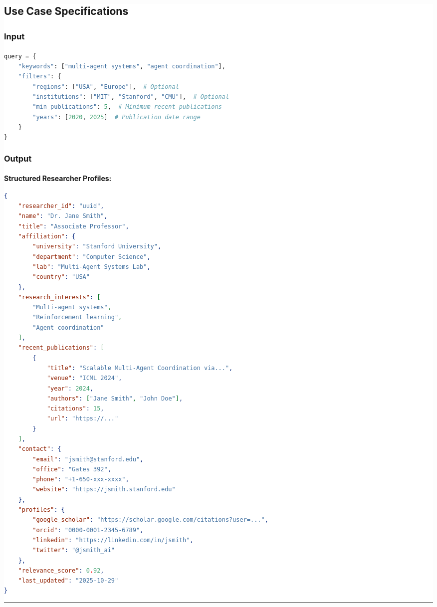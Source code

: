 
## Use Case Specifications

### Input

```python
query = {
    "keywords": ["multi-agent systems", "agent coordination"],
    "filters": {
        "regions": ["USA", "Europe"],  # Optional
        "institutions": ["MIT", "Stanford", "CMU"],  # Optional
        "min_publications": 5,  # Minimum recent publications
        "years": [2020, 2025]  # Publication date range
    }
}
```

### Output

**Structured Researcher Profiles:**

```json
{
    "researcher_id": "uuid",
    "name": "Dr. Jane Smith",
    "title": "Associate Professor",
    "affiliation": {
        "university": "Stanford University",
        "department": "Computer Science",
        "lab": "Multi-Agent Systems Lab",
        "country": "USA"
    },
    "research_interests": [
        "Multi-agent systems",
        "Reinforcement learning",
        "Agent coordination"
    ],
    "recent_publications": [
        {
            "title": "Scalable Multi-Agent Coordination via...",
            "venue": "ICML 2024",
            "year": 2024,
            "authors": ["Jane Smith", "John Doe"],
            "citations": 15,
            "url": "https://..."
        }
    ],
    "contact": {
        "email": "jsmith@stanford.edu",
        "office": "Gates 392",
        "phone": "+1-650-xxx-xxxx",
        "website": "https://jsmith.stanford.edu"
    },
    "profiles": {
        "google_scholar": "https://scholar.google.com/citations?user=...",
        "orcid": "0000-0001-2345-6789",
        "linkedin": "https://linkedin.com/in/jsmith",
        "twitter": "@jsmith_ai"
    },
    "relevance_score": 0.92,
    "last_updated": "2025-10-29"
}
```

---
